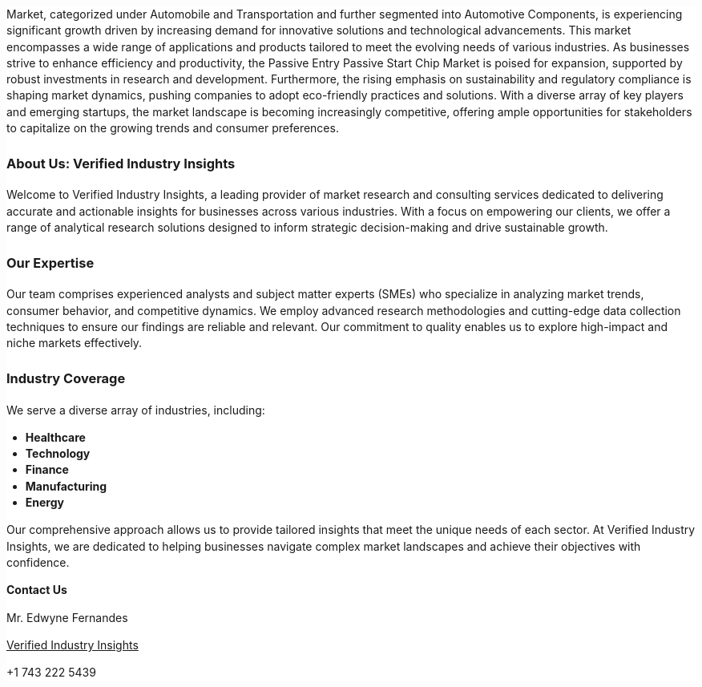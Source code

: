 Market, categorized under Automobile and Transportation and further segmented into Automotive Components, is experiencing significant growth driven by increasing demand for innovative solutions and technological advancements. This market encompasses a wide range of applications and products tailored to meet the evolving needs of various industries. As businesses strive to enhance efficiency and productivity, the Passive Entry Passive Start Chip Market is poised for expansion, supported by robust investments in research and development. Furthermore, the rising emphasis on sustainability and regulatory compliance is shaping market dynamics, pushing companies to adopt eco-friendly practices and solutions. With a diverse array of key players and emerging startups, the market landscape is becoming increasingly competitive, offering ample opportunities for stakeholders to capitalize on the growing trends and consumer preferences.</p><h3>About Us: Verified Industry Insights</h3><p>Welcome to Verified Industry Insights, a leading provider of market research and consulting services dedicated to delivering accurate and actionable insights for businesses across various industries. With a focus on empowering our clients, we offer a range of analytical research solutions designed to inform strategic decision-making and drive sustainable growth.</p><h3>Our Expertise</h3><p>Our team comprises experienced analysts and subject matter experts (SMEs) who specialize in analyzing market trends, consumer behavior, and competitive dynamics. We employ advanced research methodologies and cutting-edge data collection techniques to ensure our findings are reliable and relevant. Our commitment to quality enables us to explore high-impact and niche markets effectively.</p><h3>Industry Coverage</h3><p>We serve a diverse array of industries, including:</p><ul><li><strong>Healthcare</strong></li><li><strong>Technology</strong></li><li><strong>Finance</strong></li><li><strong>Manufacturing</strong></li><li><strong>Energy</strong></li></ul><p>Our comprehensive approach allows us to provide tailored insights that meet the unique needs of each sector. At Verified Industry Insights, we are dedicated to helping businesses navigate complex market landscapes and achieve their objectives with confidence.</p><p><strong>Contact Us</strong></p><p>Mr. Edwyne Fernandes</p><p><a href="https://www.verifiedindustryinsights.com/">Verified Industry Insights</a></p><p>+1 743 222 5439</p>
